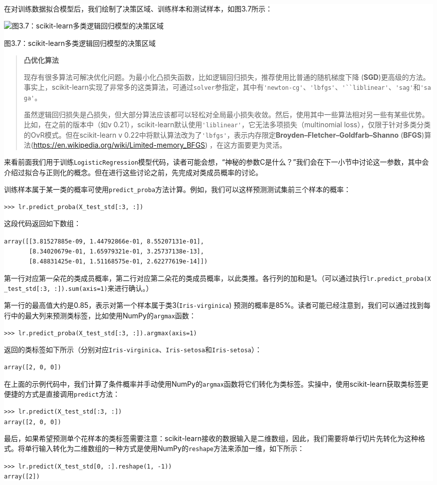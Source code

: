 在对训练数据拟合模型后，我们绘制了决策区域、训练样本和测试样本，如图3.7所示：

![图3.7：scikit-learn多类逻辑回归模型的决策区域](https://p3-juejin.byteimg.com/tos-cn-i-k3u1fbpfcp/210c86e216344d63a4da233fd7129307~tplv-k3u1fbpfcp-zoom-1.image)

图3.7：scikit-learn多类逻辑回归模型的决策区域

> **凸优化算法**
>
> 现存有很多算法可解决优化问题。为最小化凸损失函数，比如逻辑回归损失，推荐使用比普通的随机梯度下降 (**SGD**)更高级的方法。事实上，scikit-learn实现了非常多的这类算法，可通过`solver`参指定，其中有`'newton-cg'`、`'lbfgs'`、`'``liblinear'`、`'sag'`和`'saga'`。
>
> 虽然逻辑回归损失是凸损失，但大部分算法应该都可以轻松对全局最小损失收敛。然后，使用其中一些算法相对另一些有某些优势。比如，在之前的版本中（如v 0.21），scikit-learn默认使用`'liblinear'`，它无法多项损失（multinomial loss），仅限于针对多类分类的OvR模式。但在scikit-learn v 0.22中将默认算法改为了`'lbfgs'`，表示内存限定**Broyden–Fletcher–Goldfarb–Shanno** (**BFGS**)算法(<https://en.wikipedia.org/wiki/Limited-memory_BFGS>) ，在这方面要更为灵活。

来看前面我们用于训练`LogisticRegression`模型代码，读者可能会想，“神秘的参数C是什么？”我们会在下一小节中讨论这一参数，其中会介绍过拟合与正则化的概念。但在进行这些讨论之前，先完成对类成员概率的讨论。

训练样本属于某一类的概率可使用`predict_proba`方法计算。例如，我们可以这样预测测试集前三个样本的概率：

```
>>> lr.predict_proba(X_test_std[:3, :])
```

这段代码返回如下数组：

```
array([[3.81527885e-09, 1.44792866e-01, 8.55207131e-01],
       [8.34020679e-01, 1.65979321e-01, 3.25737138e-13],
       [8.48831425e-01, 1.51168575e-01, 2.62277619e-14]])
```

第一行对应第一朵花的类成员概率，第二行对应第二朵花的类成员概率，以此类推。各行列的加和是1。（可以通过执行`lr.predict_proba(X_test_std[:3, :]).sum(axis=1)`来进行确认。）

第一行的最高值大约是0.85，表示对第一个样本属于类3(`Iris-virginica`) 预测的概率是85%。读者可能已经注意到，我们可以通过找到每行中的最大列来预测类标签，比如使用NumPy的`argmax`函数：

```
>>> lr.predict_proba(X_test_std[:3, :]).argmax(axis=1)
```

返回的类标签如下所示（分别对应`Iris-virginica`、`Iris-setosa`和`Iris-setosa`）：

```
array([2, 0, 0])
```

在上面的示例代码中，我们计算了条件概率并手动使用NumPy的`argmax`函数将它们转化为类标签。实操中，使用scikit-learn获取类标签更便捷的方式是直接调用`predict`方法：

```
>>> lr.predict(X_test_std[:3, :])
array([2, 0, 0])
```

最后，如果希望预测单个花样本的类标签需要注意：scikit-learn接收的数据输入是二维数组，因此，我们需要将单行切片先转化为这种格式。将单行输入转化为二维数组的一种方式是使用NumPy的`reshape`方法来添加一维，如下所示：

```
>>> lr.predict(X_test_std[0, :].reshape(1, -1))
array([2])
```

